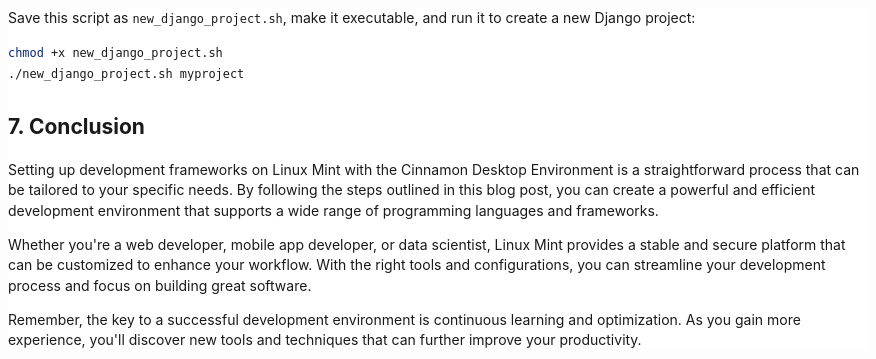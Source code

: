 Save this script as `new_django_project.sh`, make it executable, and run it to create a new Django project:

```bash
chmod +x new_django_project.sh
./new_django_project.sh myproject
```

## 7. Conclusion

Setting up development frameworks on Linux Mint with the Cinnamon Desktop Environment is a straightforward process that can be tailored to your specific needs. By following the steps outlined in this blog post, you can create a powerful and efficient development environment that supports a wide range of programming languages and frameworks.

Whether you're a web developer, mobile app developer, or data scientist, Linux Mint provides a stable and secure platform that can be customized to enhance your workflow. With the right tools and configurations, you can streamline your development process and focus on building great software.

Remember, the key to a successful development environment is continuous learning and optimization. As you gain more experience, you'll discover new tools and techniques that can further improve your productivity.
